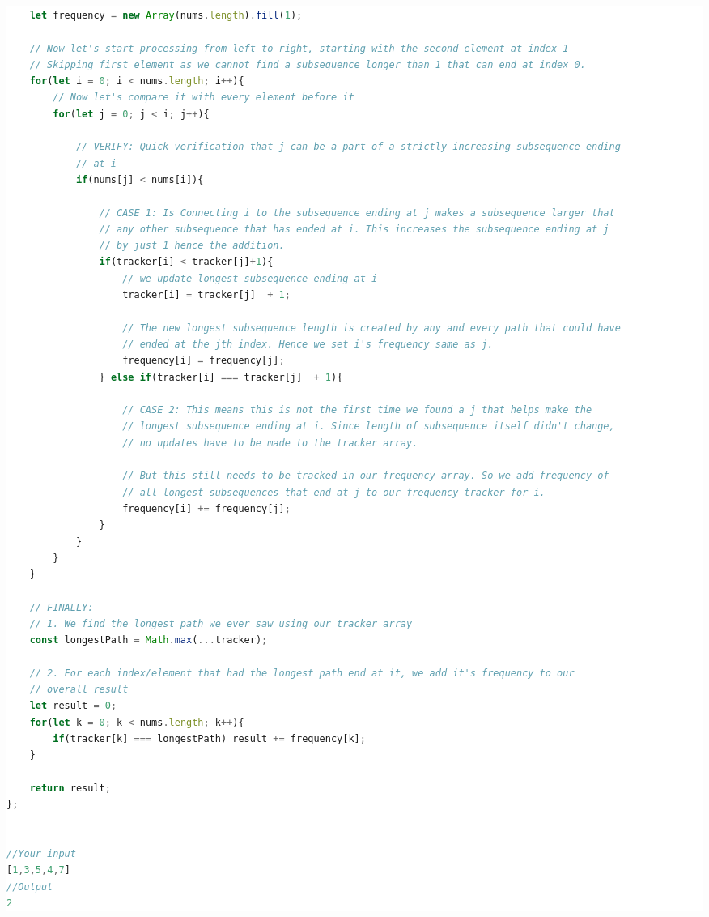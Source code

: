 ```javascript
    let frequency = new Array(nums.length).fill(1);
    
    // Now let's start processing from left to right, starting with the second element at index 1
    // Skipping first element as we cannot find a subsequence longer than 1 that can end at index 0.
    for(let i = 0; i < nums.length; i++){
        // Now let's compare it with every element before it
        for(let j = 0; j < i; j++){

            // VERIFY: Quick verification that j can be a part of a strictly increasing subsequence ending
            // at i
            if(nums[j] < nums[i]){

                // CASE 1: Is Connecting i to the subsequence ending at j makes a subsequence larger that
                // any other subsequence that has ended at i. This increases the subsequence ending at j
                // by just 1 hence the addition.
                if(tracker[i] < tracker[j]+1){
                    // we update longest subsequence ending at i
                    tracker[i] = tracker[j]  + 1;
                    
                    // The new longest subsequence length is created by any and every path that could have
                    // ended at the jth index. Hence we set i's frequency same as j.
                    frequency[i] = frequency[j];
                } else if(tracker[i] === tracker[j]  + 1){

                    // CASE 2: This means this is not the first time we found a j that helps make the
                    // longest subsequence ending at i. Since length of subsequence itself didn't change,
                    // no updates have to be made to the tracker array.
                    
                    // But this still needs to be tracked in our frequency array. So we add frequency of
                    // all longest subsequences that end at j to our frequency tracker for i.
                    frequency[i] += frequency[j];
                }
            }
        }
    }
    
    // FINALLY: 
    // 1. We find the longest path we ever saw using our tracker array
    const longestPath = Math.max(...tracker);
    
    // 2. For each index/element that had the longest path end at it, we add it's frequency to our 
    // overall result
    let result = 0;
    for(let k = 0; k < nums.length; k++){
        if(tracker[k] === longestPath) result += frequency[k];
    }
    
    return result;
};


//Your input
[1,3,5,4,7]
//Output
2
```